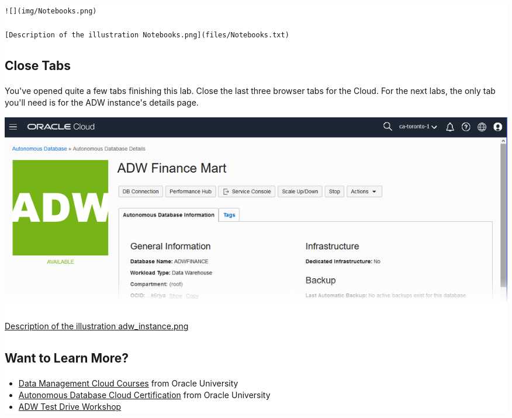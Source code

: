     ![](img/Notebooks.png)

    [Description of the illustration Notebooks.png](files/Notebooks.txt)

## Close Tabs ##
You've opened quite a few tabs finishing this lab. Close the last three browser tabs for the Cloud. For the next labs, the only tab you'll need is for the ADW instance's details page.

![](img/adw_instance.png)

   [Description of the illustration adw_instance.png](files/adw_instance.txt)

## Want to Learn More? ##
* [Data Management Cloud Courses](https://learn.oracle.com/pls/web_prod-plq-dad/dl4_pages.getpage?page=dl4homepage&get_params=offering:35573#filtersGroup1=&filtersGroup2=.f667&filtersGroup3=&filtersGroup4=&filtersGroup5=&filtersSearch=) from Oracle University 
* [Autonomous Database Cloud Certification](https://education.oracle.com/en/data-management/autonomous-database/product_817?certPage=true) from Oracle University
* [ADW Test Drive Workshop](https://oracle.github.io/learning-library/workshops/journey4-adwc/?page=README.md)
